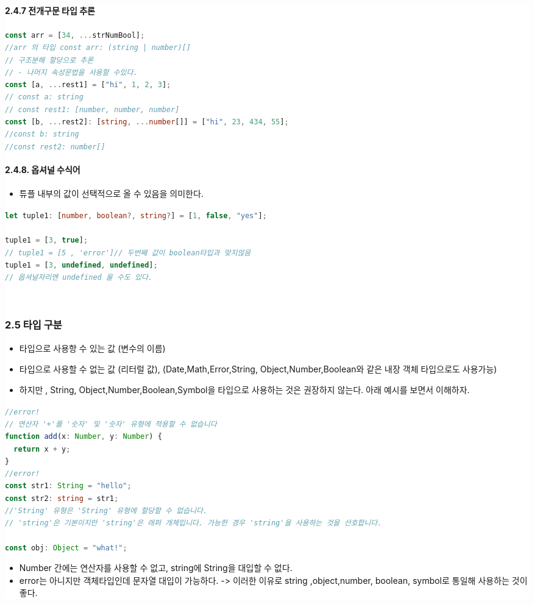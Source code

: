 #### 2.4.7 전개구문 타입 추론

```ts
const arr = [34, ...strNumBool];
//arr 의 타입 const arr: (string | number)[]
// 구조분해 할당으로 추론
// - 나머지 속성문법을 사용할 수있다.
const [a, ...rest1] = ["hi", 1, 2, 3];
// const a: string
// const rest1: [number, number, number]
const [b, ...rest2]: [string, ...number[]] = ["hi", 23, 434, 55];
//const b: string
//const rest2: number[]
```

#### 2.4.8. 옵셔널 수식어

- 튜플 내부의 값이 선택적으로 올 수 있음을 의미한다.

```ts
let tuple1: [number, boolean?, string?] = [1, false, "yes"];

tuple1 = [3, true];
// tuple1 = [5 , 'error']// 두번째 값이 boolean타입과 맞지않음
tuple1 = [3, undefined, undefined];
// 옵셔널자리엔 undefined 올 수도 있다.
```

<br/>

### 2.5 타입 구분

- 타입으로 사용항 수 있는 값 (변수의 이름)
- 타입으로 사용할 수 없는 값 (리터럴 값), (Date,Math,Error,String, Object,Number,Boolean와 같은 내장 객체 타입으로도 사용가능)

- 하지만 , String, Object,Number,Boolean,Symbol을 타입으로 사용하는 것은 권장하지 않는다. 아래 예시를 보면서 이해하자.

```ts
//error!
// 연산자 '+'를 '숫자' 및 '숫자' 유형에 적용할 수 없습니다
function add(x: Number, y: Number) {
  return x + y;
}
//error!
const str1: String = "hello";
const str2: string = str1;
//'String' 유형은 'String' 유형에 할당할 수 없습니다.
// 'string'은 기본이지만 'string'은 래퍼 개체입니다. 가능한 경우 'string'을 사용하는 것을 선호합니다.

const obj: Object = "what!";
```

- Number 간에는 연산자를 사용할 수 없고, string에 String을 대입할 수 없다.
-  error는 아니지만 객체타입인데 문자열 대입이 가능하다.
 ->  이러한 이유로 string ,object,number, boolean, symbol로 통일해 사용하는 것이 좋다.

